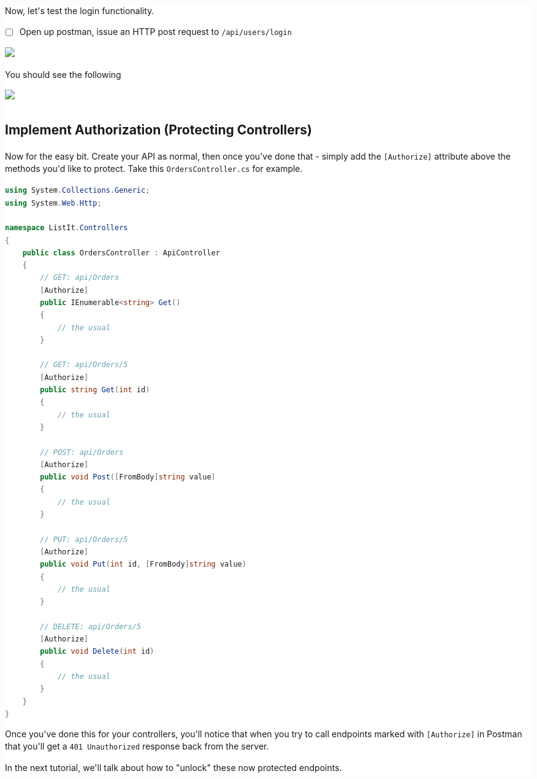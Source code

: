 Now, let's test the login functionality.

- [ ] Open up postman, issue an HTTP post request to `/api/users/login`

<img src="http://i.imgur.com/TayhDLN.png" />

You should see the following

<img src="http://i.imgur.com/BfvRaN4.png" />

## Implement Authorization (Protecting Controllers)

Now for the easy bit. Create your API as normal, then once you've done that - simply add the `[Authorize]` attribute above the methods you'd like to protect. Take this `OrdersController.cs` for example.

```csharp
using System.Collections.Generic;
using System.Web.Http;

namespace ListIt.Controllers
{
    public class OrdersController : ApiController
    {
        // GET: api/Orders
        [Authorize]
        public IEnumerable<string> Get()
        {
            // the usual
        }

        // GET: api/Orders/5
        [Authorize]
        public string Get(int id)
        {
            // the usual
        }

        // POST: api/Orders
        [Authorize]
        public void Post([FromBody]string value)
        {
            // the usual
        }

        // PUT: api/Orders/5
        [Authorize]
        public void Put(int id, [FromBody]string value)
        {
            // the usual
        }

        // DELETE: api/Orders/5
        [Authorize]
        public void Delete(int id)
        {
            // the usual
        }
    }
}
```

Once you've done this for your controllers, you'll notice that when you try to call endpoints marked with `[Authorize]` in Postman that you'll get a `401 Unauthorized` response back from the server.

In the next tutorial, we'll talk about how to "unlock" these now protected endpoints.
